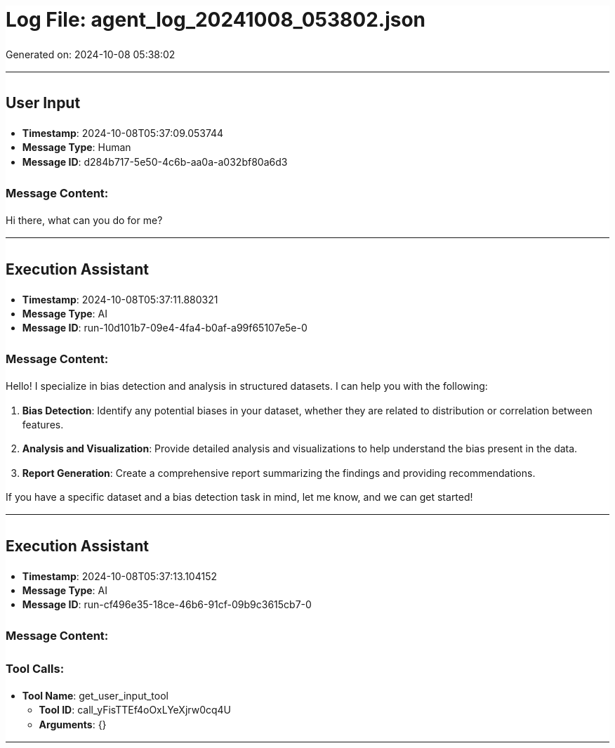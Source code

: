 # Log File: agent_log_20241008_053802.json

Generated on: 2024-10-08 05:38:02

---

## User Input
- **Timestamp**: 2024-10-08T05:37:09.053744
- **Message Type**: Human
- **Message ID**: d284b717-5e50-4c6b-aa0a-a032bf80a6d3

### Message Content:

Hi there, what can you do for me?


---

## Execution Assistant
- **Timestamp**: 2024-10-08T05:37:11.880321
- **Message Type**: AI
- **Message ID**: run-10d101b7-09e4-4fa4-b0af-a99f65107e5e-0

### Message Content:

Hello! I specialize in bias detection and analysis in structured datasets. I can help you with the following:

1. **Bias Detection**: Identify any potential biases in your dataset, whether they are related to distribution or correlation between features.
   
2. **Analysis and Visualization**: Provide detailed analysis and visualizations to help understand the bias present in the data.

3. **Report Generation**: Create a comprehensive report summarizing the findings and providing recommendations.

If you have a specific dataset and a bias detection task in mind, let me know, and we can get started!


---

## Execution Assistant
- **Timestamp**: 2024-10-08T05:37:13.104152
- **Message Type**: AI
- **Message ID**: run-cf496e35-18ce-46b6-91cf-09b9c3615cb7-0

### Message Content:



### Tool Calls:
- **Tool Name**: get_user_input_tool
  - **Tool ID**: call_yFisTTEf4oOxLYeXjrw0cq4U
  - **Arguments**: {}

---
